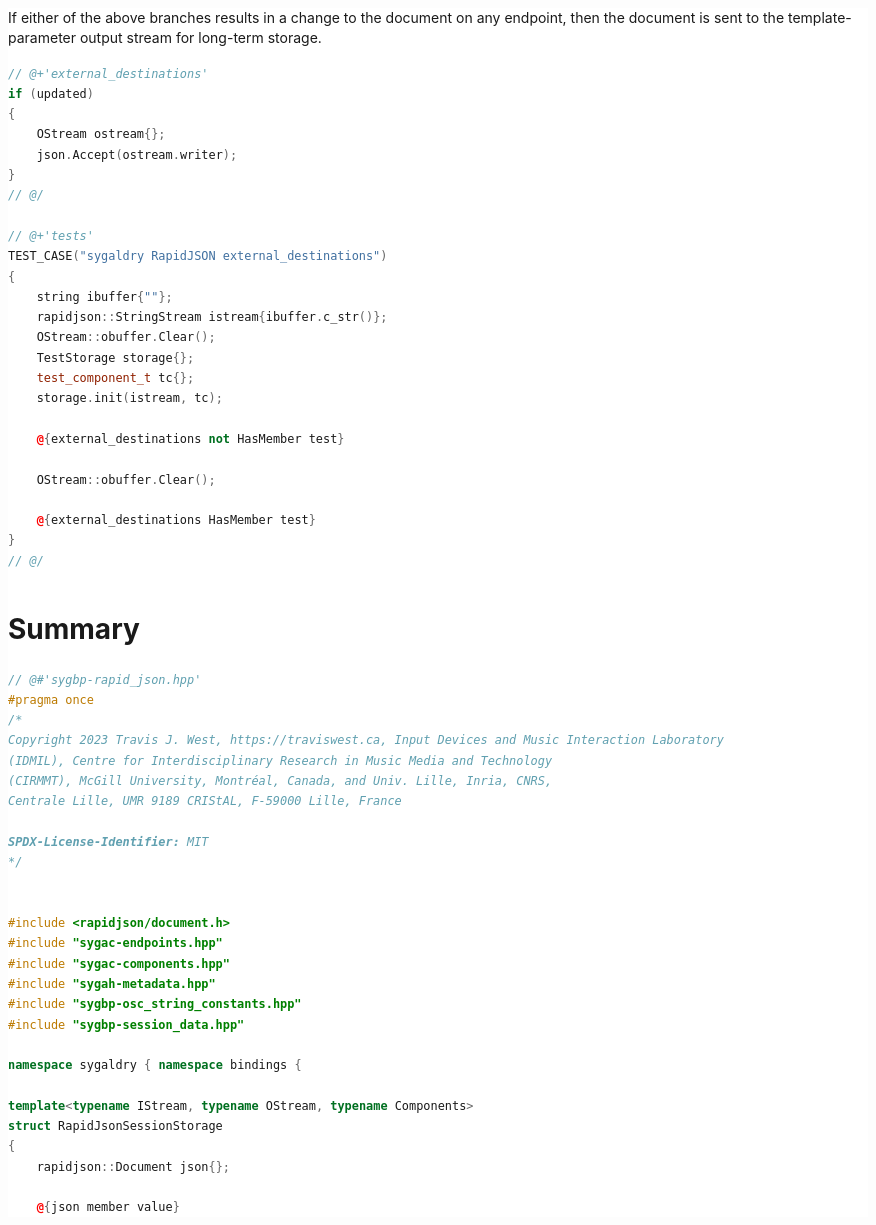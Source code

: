 
If either of the above branches results in a change to the document on any
endpoint, then the document is sent to the template-parameter output stream for
long-term storage.

```cpp
// @+'external_destinations'
if (updated)
{
    OStream ostream{};
    json.Accept(ostream.writer);
}
// @/

// @+'tests'
TEST_CASE("sygaldry RapidJSON external_destinations")
{
    string ibuffer{""};
    rapidjson::StringStream istream{ibuffer.c_str()};
    OStream::obuffer.Clear();
    TestStorage storage{};
    test_component_t tc{};
    storage.init(istream, tc);

    @{external_destinations not HasMember test}

    OStream::obuffer.Clear();

    @{external_destinations HasMember test}
}
// @/
```

# Summary

```cpp
// @#'sygbp-rapid_json.hpp'
#pragma once
/*
Copyright 2023 Travis J. West, https://traviswest.ca, Input Devices and Music Interaction Laboratory
(IDMIL), Centre for Interdisciplinary Research in Music Media and Technology
(CIRMMT), McGill University, Montréal, Canada, and Univ. Lille, Inria, CNRS,
Centrale Lille, UMR 9189 CRIStAL, F-59000 Lille, France

SPDX-License-Identifier: MIT
*/


#include <rapidjson/document.h>
#include "sygac-endpoints.hpp"
#include "sygac-components.hpp"
#include "sygah-metadata.hpp"
#include "sygbp-osc_string_constants.hpp"
#include "sygbp-session_data.hpp"

namespace sygaldry { namespace bindings {

template<typename IStream, typename OStream, typename Components>
struct RapidJsonSessionStorage
{
    rapidjson::Document json{};

    @{json member value}
```